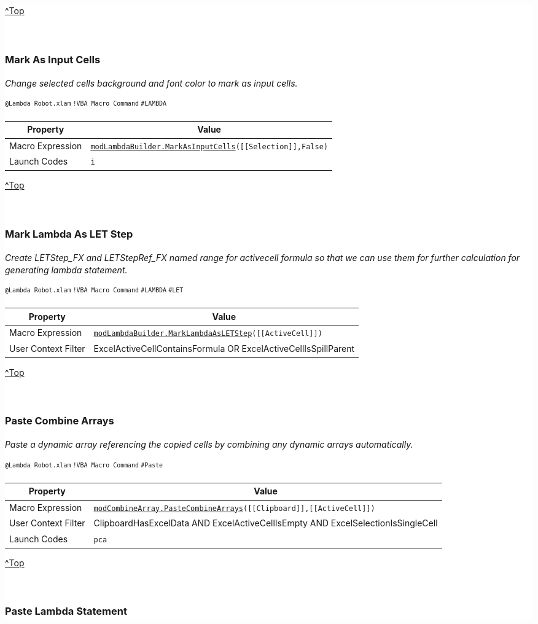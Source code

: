 [^Top](#oa-robot-definitions)

<BR>

### Mark As Input Cells

*Change selected cells background and font color to mark as input cells.*

<sup>`@Lambda Robot.xlam` `!VBA Macro Command` `#LAMBDA`</sup>

| Property | Value |
| --- | --- |
| Macro Expression | <code>[modLambdaBuilder.MarkAsInputCells](./VBA/modLambdaBuilder.bas#L521)([[Selection]],False)</code> |
| Launch Codes | <code>i</code> |

[^Top](#oa-robot-definitions)

<BR>

### Mark Lambda As LET Step

*Create LETStep\_FX and LETStepRef\_FX named range for activecell formula so that we can use them for further calculation for generating lambda statement.*

<sup>`@Lambda Robot.xlam` `!VBA Macro Command` `#LAMBDA` `#LET`</sup>

| Property | Value |
| --- | --- |
| Macro Expression | <code>[modLambdaBuilder.MarkLambdaAsLETStep](./VBA/modLambdaBuilder.bas#L564)([[ActiveCell]])</code> |
| User Context Filter | ExcelActiveCellContainsFormula OR ExcelActiveCellIsSpillParent |

[^Top](#oa-robot-definitions)

<BR>

### Paste Combine Arrays

*Paste a dynamic array referencing the copied cells by combining any dynamic arrays automatically.*

<sup>`@Lambda Robot.xlam` `!VBA Macro Command` `#Paste`</sup>

| Property | Value |
| --- | --- |
| Macro Expression | <code>[modCombineArray.PasteCombineArrays](./VBA/modCombineArray.bas#L11)([[Clipboard]],[[ActiveCell]])</code> |
| User Context Filter | ClipboardHasExcelData AND ExcelActiveCellIsEmpty AND ExcelSelectionIsSingleCell |
| Launch Codes | <code>pca</code> |

[^Top](#oa-robot-definitions)

<BR>

### Paste Lambda Statement
